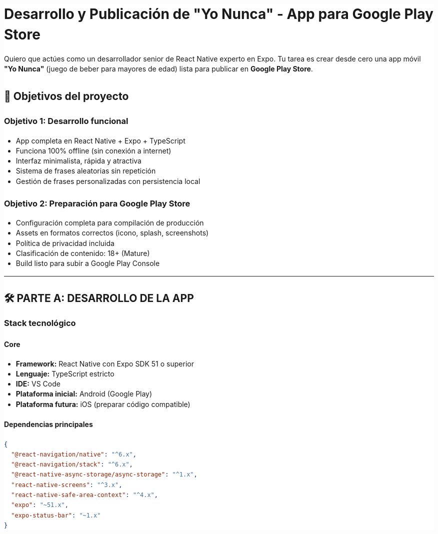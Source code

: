 # Desarrollo y Publicación de "Yo Nunca" - App para Google Play Store

Quiero que actúes como un desarrollador senior de React Native experto en Expo. Tu tarea es crear desde cero una app móvil **"Yo Nunca"** (juego de beber para mayores de edad) lista para publicar en **Google Play Store**.

## 🎯 Objetivos del proyecto

### Objetivo 1: Desarrollo funcional
- App completa en React Native + Expo + TypeScript
- Funciona 100% offline (sin conexión a internet)
- Interfaz minimalista, rápida y atractiva
- Sistema de frases aleatorias sin repetición
- Gestión de frases personalizadas con persistencia local

### Objetivo 2: Preparación para Google Play Store
- Configuración completa para compilación de producción
- Assets en formatos correctos (icono, splash, screenshots)
- Política de privacidad incluida
- Clasificación de contenido: 18+ (Mature)
- Build listo para subir a Google Play Console

---

## 🛠️ PARTE A: DESARROLLO DE LA APP

### Stack tecnológico

#### Core
- **Framework:** React Native con Expo SDK 51 o superior
- **Lenguaje:** TypeScript estricto
- **IDE:** VS Code
- **Plataforma inicial:** Android (Google Play)
- **Plataforma futura:** iOS (preparar código compatible)

#### Dependencias principales
```json
{
  "@react-navigation/native": "^6.x",
  "@react-navigation/stack": "^6.x",
  "@react-native-async-storage/async-storage": "^1.x",
  "react-native-screens": "^3.x",
  "react-native-safe-area-context": "^4.x",
  "expo": "~51.x",
  "expo-status-bar": "~1.x"
}
```
